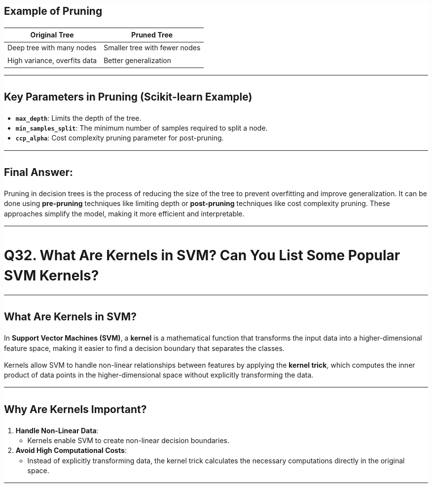 ## **Example of Pruning**

| **Original Tree**          | **Pruned Tree**                    |
|-----------------------------|-------------------------------------|
| Deep tree with many nodes   | Smaller tree with fewer nodes      |
| High variance, overfits data| Better generalization              |

---

## **Key Parameters in Pruning (Scikit-learn Example)**

- **`max_depth`**: Limits the depth of the tree.
- **`min_samples_split`**: The minimum number of samples required to split a node.
- **`ccp_alpha`**: Cost complexity pruning parameter for post-pruning.

---

## Final Answer:
Pruning in decision trees is the process of reducing the size of the tree to prevent overfitting and improve generalization. It can be done using **pre-pruning** techniques like limiting depth or **post-pruning** techniques like cost complexity pruning. These approaches simplify the model, making it more efficient and interpretable.

---

# Q32. What Are Kernels in SVM? Can You List Some Popular SVM Kernels?

---

## **What Are Kernels in SVM?**

In **Support Vector Machines (SVM)**, a **kernel** is a mathematical function that transforms the input data into a higher-dimensional feature space, making it easier to find a decision boundary that separates the classes.

Kernels allow SVM to handle non-linear relationships between features by applying the **kernel trick**, which computes the inner product of data points in the higher-dimensional space without explicitly transforming the data.

---

## **Why Are Kernels Important?**
1. **Handle Non-Linear Data**:
   - Kernels enable SVM to create non-linear decision boundaries.
2. **Avoid High Computational Costs**:
   - Instead of explicitly transforming data, the kernel trick calculates the necessary computations directly in the original space.

---